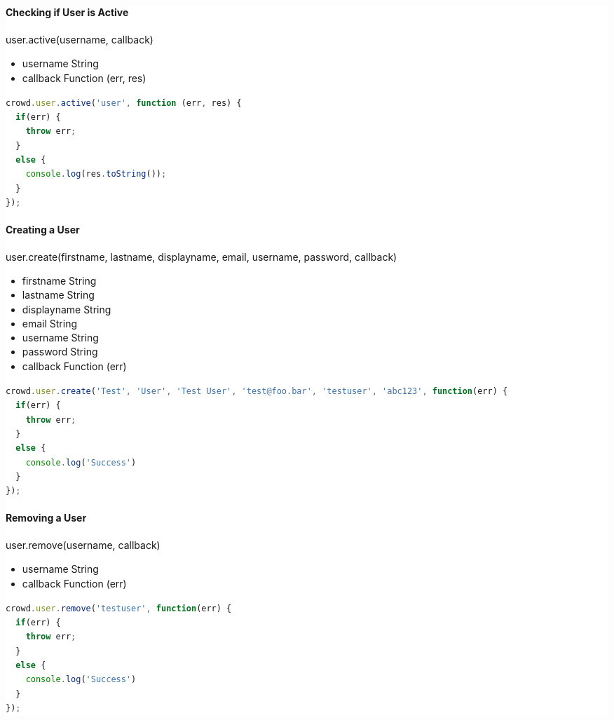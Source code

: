 #### Checking if User is Active ####
user.active(username, callback)  

* username String
* callback Function (err, res)

```javascript
crowd.user.active('user', function (err, res) {
  if(err) {
    throw err;
  }
  else {
    console.log(res.toString());
  }
});
```

#### Creating a User ####
user.create(firstname, lastname, displayname, email, username, password, callback)  

* firstname String
* lastname String
* displayname String
* email String
* username String
* password String
* callback Function (err)

```javascript
crowd.user.create('Test', 'User', 'Test User', 'test@foo.bar', 'testuser', 'abc123', function(err) {
  if(err) { 
    throw err;
  }
  else {
    console.log('Success')
  }
});
```

#### Removing a User ####
user.remove(username, callback)  

* username String
* callback Function (err)

```javascript
crowd.user.remove('testuser', function(err) {
  if(err) { 
    throw err;
  }
  else {
    console.log('Success')
  }
});
```
